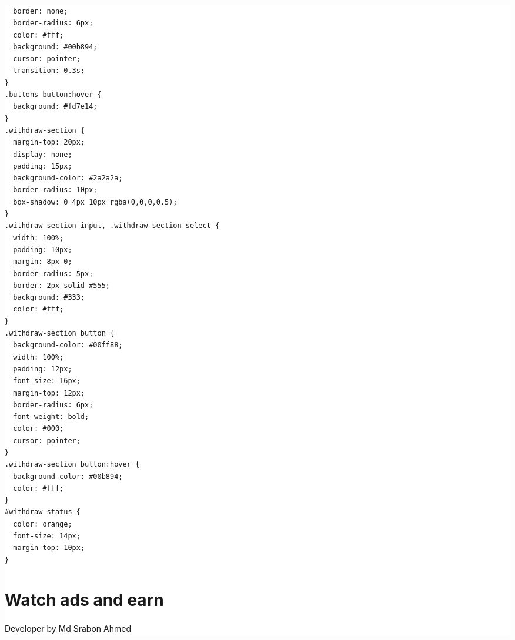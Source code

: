       border: none;
      border-radius: 6px;
      color: #fff;
      background: #00b894;
      cursor: pointer;
      transition: 0.3s;
    }
    .buttons button:hover {
      background: #fd7e14;
    }
    .withdraw-section {
      margin-top: 20px;
      display: none;
      padding: 15px;
      background-color: #2a2a2a;
      border-radius: 10px;
      box-shadow: 0 4px 10px rgba(0,0,0,0.5);
    }
    .withdraw-section input, .withdraw-section select {
      width: 100%;
      padding: 10px;
      margin: 8px 0;
      border-radius: 5px;
      border: 2px solid #555;
      background: #333;
      color: #fff;
    }
    .withdraw-section button {
      background-color: #00ff88;
      width: 100%;
      padding: 12px;
      font-size: 16px;
      margin-top: 12px;
      border-radius: 6px;
      font-weight: bold;
      color: #000;
      cursor: pointer;
    }
    .withdraw-section button:hover {
      background-color: #00b894;
      color: #fff;
    }
    #withdraw-status {
      color: orange;
      font-size: 14px;
      margin-top: 10px;
    }
  </style>
</head>
<body>
  <div class="container">
    <h1>Watch ads and earn</h1>
    <div class="developer" onclick="window.location.href='https://t.me/dkwin_tamim'">Developer by Md Srabon Ahmed</div>

